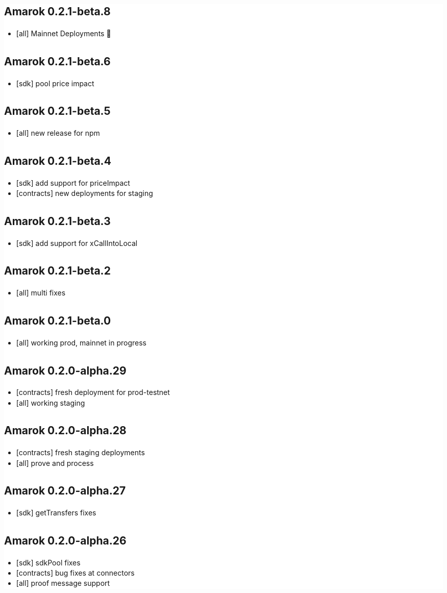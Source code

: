## Amarok 0.2.1-beta.8

- [all] Mainnet Deployments :tada:

## Amarok 0.2.1-beta.6

- [sdk] pool price impact

## Amarok 0.2.1-beta.5

- [all] new release for npm

## Amarok 0.2.1-beta.4

- [sdk] add support for priceImpact
- [contracts] new deployments for staging

## Amarok 0.2.1-beta.3

- [sdk] add support for xCallIntoLocal

## Amarok 0.2.1-beta.2

- [all] multi fixes

## Amarok 0.2.1-beta.0

- [all] working prod, mainnet in progress

## Amarok 0.2.0-alpha.29

- [contracts] fresh deployment for prod-testnet
- [all] working staging

## Amarok 0.2.0-alpha.28

- [contracts] fresh staging deployments
- [all] prove and process

## Amarok 0.2.0-alpha.27

- [sdk] getTransfers fixes

## Amarok 0.2.0-alpha.26

- [sdk] sdkPool fixes
- [contracts] bug fixes at connectors
- [all] proof message support

